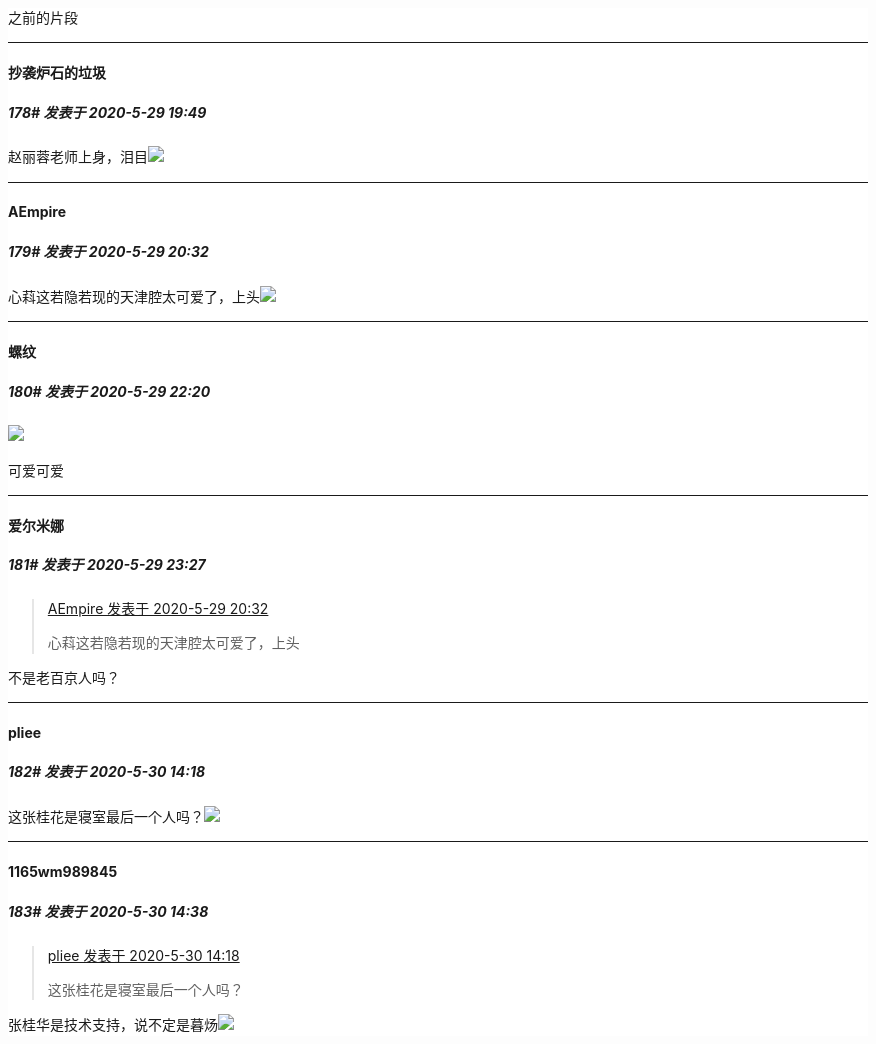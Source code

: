 之前的片段

*****

####  抄袭炉石的垃圾  
##### 178#       发表于 2020-5-29 19:49

赵丽蓉老师上身，泪目<img src="https://static.saraba1st.com/image/smiley/face2017/138.png" referrerpolicy="no-referrer">

*****

####  AEmpire  
##### 179#       发表于 2020-5-29 20:32

心萪这若隐若现的天津腔太可爱了，上头<img src="https://static.saraba1st.com/image/smiley/face2017/072.png" referrerpolicy="no-referrer">

*****

####  螺纹  
##### 180#       发表于 2020-5-29 22:20

<img src="http://wx1.sinaimg.cn/large/a8f89f91gy1gf9oltbudhj20w40i5ayy.jpg" referrerpolicy="no-referrer">

可爱可爱



*****

####  爱尔米娜  
##### 181#       发表于 2020-5-29 23:27

<blockquote><a href="httphttps://bbs.saraba1st.com/2b/forum.php?mod=redirect&amp;goto=findpost&amp;pid=47606695&amp;ptid=1921407" target="_blank">AEmpire 发表于 2020-5-29 20:32</a>

心萪这若隐若现的天津腔太可爱了，上头</blockquote>
不是老百京人吗？

*****

####  pliee  
##### 182#       发表于 2020-5-30 14:18

这张桂花是寝室最后一个人吗？<img src="https://static.saraba1st.com/image/smiley/face2017/067.png" referrerpolicy="no-referrer">

*****

####  1165wm989845  
##### 183#       发表于 2020-5-30 14:38

<blockquote><a href="httphttps://bbs.saraba1st.com/2b/forum.php?mod=redirect&amp;goto=findpost&amp;pid=47613906&amp;ptid=1921407" target="_blank">pliee 发表于 2020-5-30 14:18</a>

这张桂花是寝室最后一个人吗？</blockquote>
张桂华是技术支持，说不定是暮炀<img src="https://static.saraba1st.com/image/smiley/face2017/065.png" referrerpolicy="no-referrer">
